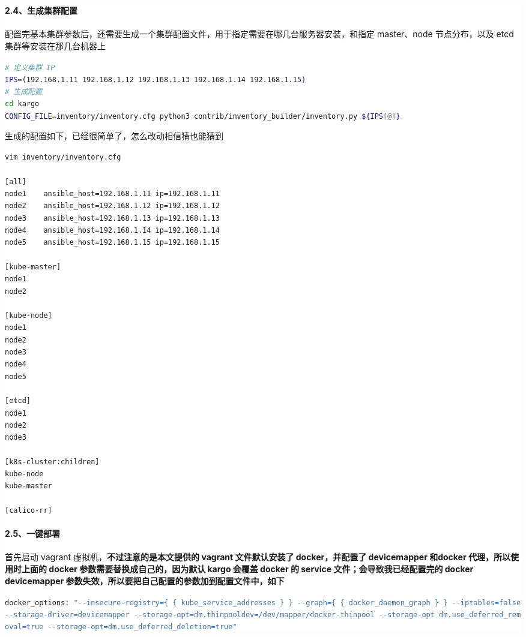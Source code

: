 #### 2.4、生成集群配置

配置完基本集群参数后，还需要生成一个集群配置文件，用于指定需要在哪几台服务器安装，和指定 master、node 节点分布，以及 etcd 集群等安装在那几台机器上

``` sh
# 定义集群 IP
IPS=(192.168.1.11 192.168.1.12 192.168.1.13 192.168.1.14 192.168.1.15)
# 生成配置
cd kargo
CONFIG_FILE=inventory/inventory.cfg python3 contrib/inventory_builder/inventory.py ${IPS[@]}
```

生成的配置如下，已经很简单了，怎么改动相信猜也能猜到

``` sh
vim inventory/inventory.cfg

[all]
node1    ansible_host=192.168.1.11 ip=192.168.1.11
node2    ansible_host=192.168.1.12 ip=192.168.1.12
node3    ansible_host=192.168.1.13 ip=192.168.1.13
node4    ansible_host=192.168.1.14 ip=192.168.1.14
node5    ansible_host=192.168.1.15 ip=192.168.1.15

[kube-master]
node1
node2

[kube-node]
node1
node2
node3
node4
node5

[etcd]
node1
node2
node3

[k8s-cluster:children]
kube-node
kube-master

[calico-rr]
```

#### 2.5、一键部署

首先启动 vagrant 虚拟机，**不过注意的是本文提供的 vagrant 文件默认安装了 docker，并配置了 devicemapper 和docker 代理，所以使用时上面的 docker 参数需要替换成自己的，因为默认 kargo 会覆盖 docker 的 service 文件；会导致我已经配置完的 docker devicemapper 参数失效，所以要把自己配置的参数加到配置文件中，如下**

``` sh
docker_options: "--insecure-registry={ { kube_service_addresses } } --graph={ { docker_daemon_graph } } --iptables=false --storage-driver=devicemapper --storage-opt=dm.thinpooldev=/dev/mapper/docker-thinpool --storage-opt dm.use_deferred_removal=true --storage-opt=dm.use_deferred_deletion=true"
```
